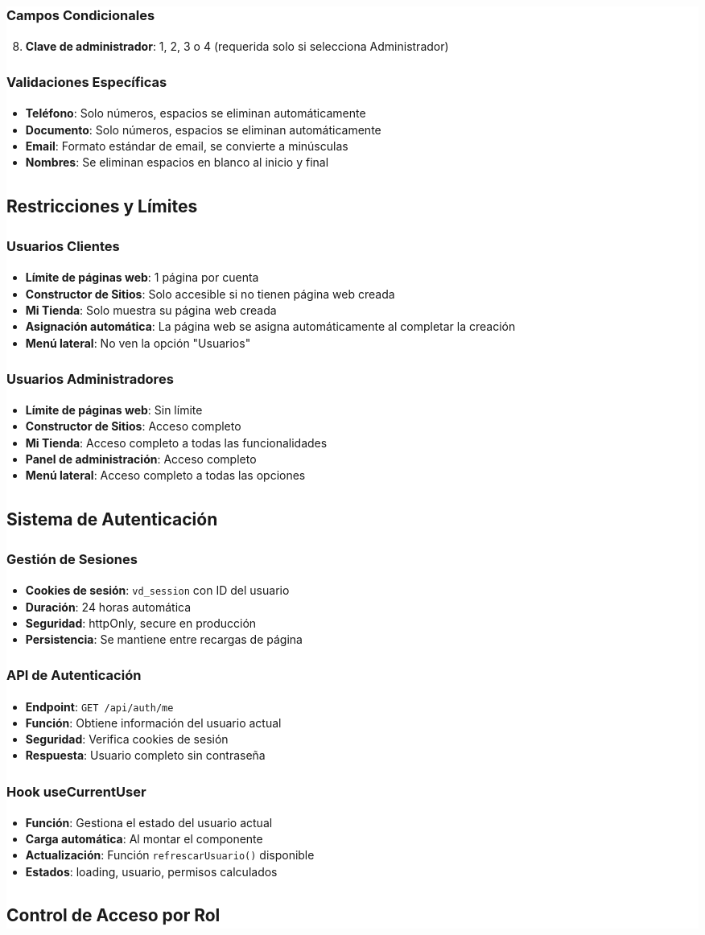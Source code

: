 ### Campos Condicionales
8. **Clave de administrador**: 1, 2, 3 o 4 (requerida solo si selecciona Administrador)

### Validaciones Específicas
- **Teléfono**: Solo números, espacios se eliminan automáticamente
- **Documento**: Solo números, espacios se eliminan automáticamente
- **Email**: Formato estándar de email, se convierte a minúsculas
- **Nombres**: Se eliminan espacios en blanco al inicio y final

## Restricciones y Límites

### Usuarios Clientes
- **Límite de páginas web**: 1 página por cuenta
- **Constructor de Sitios**: Solo accesible si no tienen página web creada
- **Mi Tienda**: Solo muestra su página web creada
- **Asignación automática**: La página web se asigna automáticamente al completar la creación
- **Menú lateral**: No ven la opción "Usuarios"

### Usuarios Administradores
- **Límite de páginas web**: Sin límite
- **Constructor de Sitios**: Acceso completo
- **Mi Tienda**: Acceso completo a todas las funcionalidades
- **Panel de administración**: Acceso completo
- **Menú lateral**: Acceso completo a todas las opciones

## Sistema de Autenticación

### Gestión de Sesiones
- **Cookies de sesión**: `vd_session` con ID del usuario
- **Duración**: 24 horas automática
- **Seguridad**: httpOnly, secure en producción
- **Persistencia**: Se mantiene entre recargas de página

### API de Autenticación
- **Endpoint**: `GET /api/auth/me`
- **Función**: Obtiene información del usuario actual
- **Seguridad**: Verifica cookies de sesión
- **Respuesta**: Usuario completo sin contraseña

### Hook useCurrentUser
- **Función**: Gestiona el estado del usuario actual
- **Carga automática**: Al montar el componente
- **Actualización**: Función `refrescarUsuario()` disponible
- **Estados**: loading, usuario, permisos calculados

## Control de Acceso por Rol
